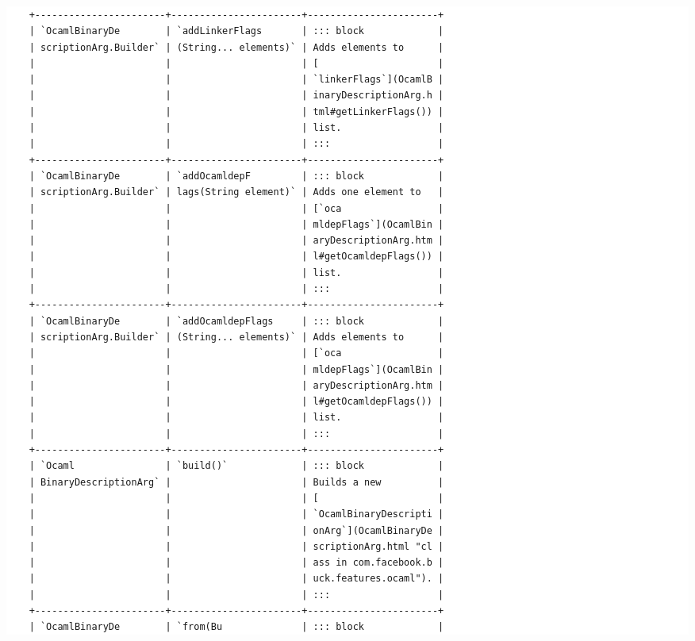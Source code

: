         +-----------------------+-----------------------+-----------------------+
        | `OcamlBinaryDe        | `addLinkerFlags       | ::: block             |
        | scriptionArg.Builder` | ​(String... elements)` | Adds elements to      |
        |                       |                       | [                     |
        |                       |                       | `linkerFlags`](OcamlB |
        |                       |                       | inaryDescriptionArg.h |
        |                       |                       | tml#getLinkerFlags()) |
        |                       |                       | list.                 |
        |                       |                       | :::                   |
        +-----------------------+-----------------------+-----------------------+
        | `OcamlBinaryDe        | `addOcamldepF         | ::: block             |
        | scriptionArg.Builder` | lags​(String element)` | Adds one element to   |
        |                       |                       | [`oca                 |
        |                       |                       | mldepFlags`](OcamlBin |
        |                       |                       | aryDescriptionArg.htm |
        |                       |                       | l#getOcamldepFlags()) |
        |                       |                       | list.                 |
        |                       |                       | :::                   |
        +-----------------------+-----------------------+-----------------------+
        | `OcamlBinaryDe        | `addOcamldepFlags     | ::: block             |
        | scriptionArg.Builder` | ​(String... elements)` | Adds elements to      |
        |                       |                       | [`oca                 |
        |                       |                       | mldepFlags`](OcamlBin |
        |                       |                       | aryDescriptionArg.htm |
        |                       |                       | l#getOcamldepFlags()) |
        |                       |                       | list.                 |
        |                       |                       | :::                   |
        +-----------------------+-----------------------+-----------------------+
        | `Ocaml                | `build()`             | ::: block             |
        | BinaryDescriptionArg` |                       | Builds a new          |
        |                       |                       | [                     |
        |                       |                       | `OcamlBinaryDescripti |
        |                       |                       | onArg`](OcamlBinaryDe |
        |                       |                       | scriptionArg.html "cl |
        |                       |                       | ass in com.facebook.b |
        |                       |                       | uck.features.ocaml"). |
        |                       |                       | :::                   |
        +-----------------------+-----------------------+-----------------------+
        | `OcamlBinaryDe        | `from​(Bu              | ::: block             |